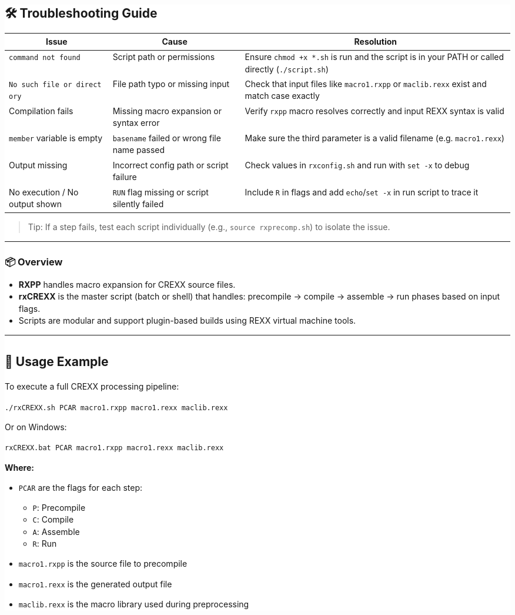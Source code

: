 
## 🛠 Troubleshooting Guide

| Issue                          | Cause                                        | Resolution                                                                                      |
| ------------------------------ | -------------------------------------------- | ----------------------------------------------------------------------------------------------- |
| `command not found`            | Script path or permissions                   | Ensure `chmod +x *.sh` is run and the script is in your PATH or called directly (`./script.sh`) |
| `No such file or directory`    | File path typo or missing input              | Check that input files like `macro1.rxpp` or `maclib.rexx` exist and match case exactly         |
| Compilation fails              | Missing macro expansion or syntax error      | Verify `rxpp` macro resolves correctly and input REXX syntax is valid                           |
| `member` variable is empty     | `basename` failed or wrong file name passed  | Make sure the third parameter is a valid filename (e.g. `macro1.rexx`)                          |
| Output missing                 | Incorrect config path or script failure      | Check values in `rxconfig.sh` and run with `set -x` to debug                                    |
| No execution / No output shown | `RUN` flag missing or script silently failed | Include `R` in flags and add `echo`/`set -x` in run script to trace it                          |

> Tip: If a step fails, test each script individually (e.g., `source rxprecomp.sh`) to isolate the issue.

---

### 📦 Overview

* **RXPP** handles macro expansion for CREXX source files.
* **rxCREXX** is the master script (batch or shell) that handles: precompile → compile → assemble → run phases based on input flags.
* Scripts are modular and support plugin-based builds using REXX virtual machine tools.

---

## 🚀 Usage Example

To execute a full CREXX processing pipeline:

```bash
./rxCREXX.sh PCAR macro1.rxpp macro1.rexx maclib.rexx
```

Or on Windows:

```bat
rxCREXX.bat PCAR macro1.rxpp macro1.rexx maclib.rexx
```

**Where:**

* `PCAR` are the flags for each step:

  * `P`: Precompile
  * `C`: Compile
  * `A`: Assemble
  * `R`: Run
* `macro1.rxpp` is the source file to precompile
* `macro1.rexx` is the generated output file
* `maclib.rexx` is the macro library used during preprocessing
